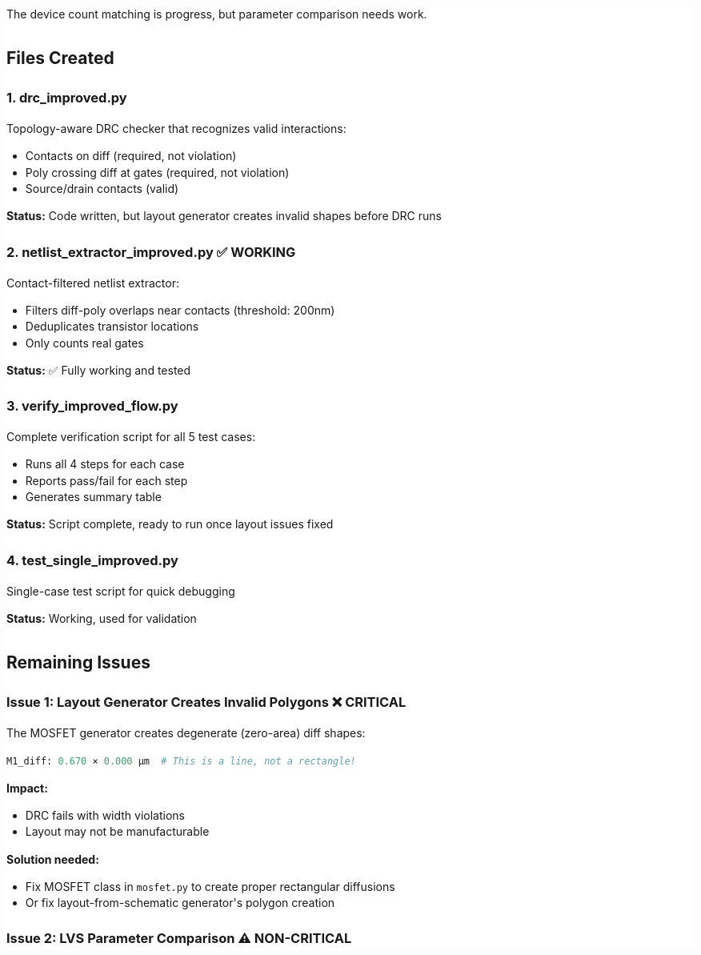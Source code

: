 The device count matching is progress, but parameter comparison needs work.

## Files Created

### 1. drc_improved.py
Topology-aware DRC checker that recognizes valid interactions:
- Contacts on diff (required, not violation)
- Poly crossing diff at gates (required, not violation)
- Source/drain contacts (valid)

**Status:** Code written, but layout generator creates invalid shapes before DRC runs

### 2. netlist_extractor_improved.py ✅ WORKING
Contact-filtered netlist extractor:
- Filters diff-poly overlaps near contacts (threshold: 200nm)
- Deduplicates transistor locations
- Only counts real gates

**Status:** ✅ Fully working and tested

### 3. verify_improved_flow.py
Complete verification script for all 5 test cases:
- Runs all 4 steps for each case
- Reports pass/fail for each step
- Generates summary table

**Status:** Script complete, ready to run once layout issues fixed

### 4. test_single_improved.py
Single-case test script for quick debugging

**Status:** Working, used for validation

## Remaining Issues

### Issue 1: Layout Generator Creates Invalid Polygons ❌ CRITICAL

The MOSFET generator creates degenerate (zero-area) diff shapes:
```python
M1_diff: 0.670 × 0.000 μm  # This is a line, not a rectangle!
```

**Impact:**
- DRC fails with width violations
- Layout may not be manufacturable

**Solution needed:**
- Fix MOSFET class in `mosfet.py` to create proper rectangular diffusions
- Or fix layout-from-schematic generator's polygon creation

### Issue 2: LVS Parameter Comparison ⚠️ NON-CRITICAL
